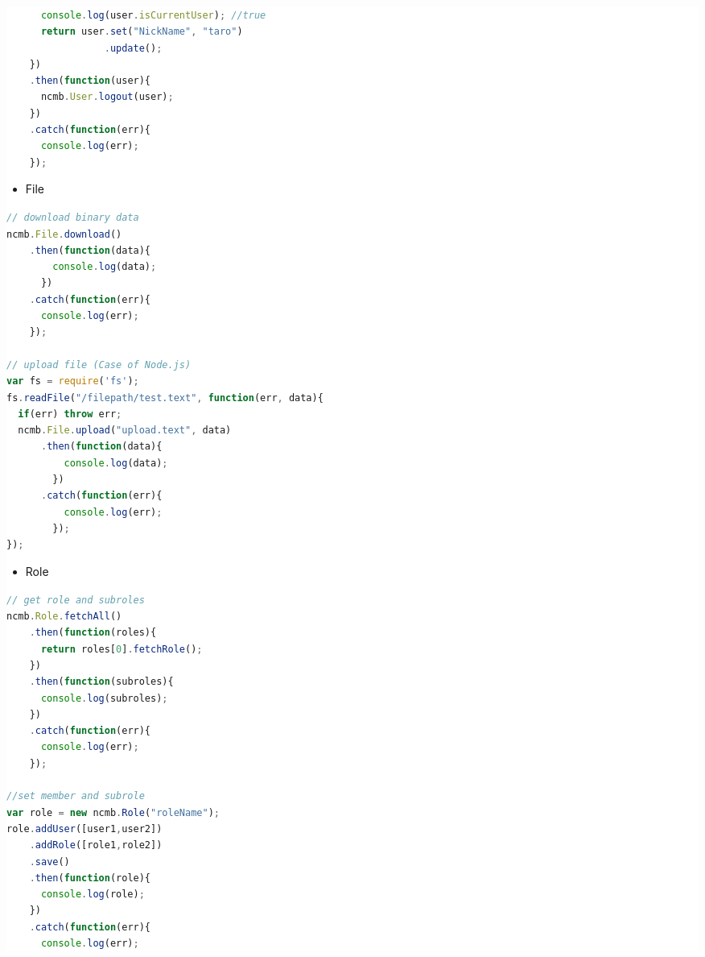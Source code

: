 ```javascript
      console.log(user.isCurrentUser); //true
      return user.set("NickName", "taro")
                 .update();
    })
    .then(function(user){
      ncmb.User.logout(user);
    })
    .catch(function(err){
      console.log(err);
    });

```

* File

```javascript
// download binary data
ncmb.File.download()
    .then(function(data){
        console.log(data);
      })
    .catch(function(err){
      console.log(err);
    });

// upload file (Case of Node.js)
var fs = require('fs');
fs.readFile("/filepath/test.text", function(err, data){
  if(err) throw err;
  ncmb.File.upload("upload.text", data)
      .then(function(data){
          console.log(data);
        })
      .catch(function(err){
          console.log(err);
        });
});

```

* Role

```javascript
// get role and subroles
ncmb.Role.fetchAll()
    .then(function(roles){
      return roles[0].fetchRole();
    })
    .then(function(subroles){
      console.log(subroles);
    })
    .catch(function(err){
      console.log(err);
    });

//set member and subrole
var role = new ncmb.Role("roleName");
role.addUser([user1,user2])
    .addRole([role1,role2])
    .save()
    .then(function(role){
      console.log(role);
    })
    .catch(function(err){
      console.log(err);
```